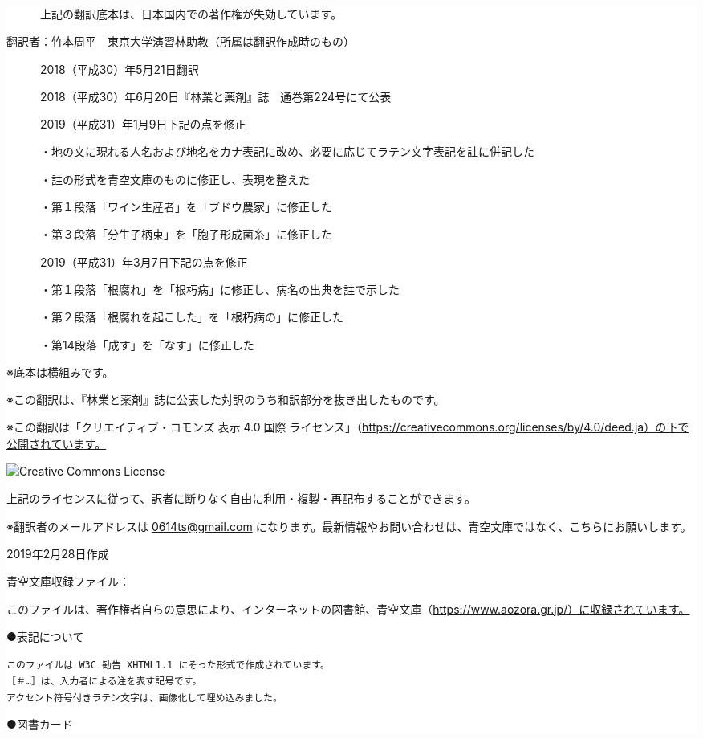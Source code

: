 　　　上記の翻訳底本は、日本国内での著作権が失効しています。

翻訳者：竹本周平　東京大学演習林助教（所属は翻訳作成時のもの）

　　　2018（平成30）年5月21日翻訳

　　　2018（平成30）年6月20日『林業と薬剤』誌　通巻第224号にて公表

　　　2019（平成31）年1月9日下記の点を修正

　　　・地の文に現れる人名および地名をカナ表記に改め、必要に応じてラテン文字表記を註に併記した

　　　・註の形式を青空文庫のものに修正し、表現を整えた

　　　・第１段落「ワイン生産者」を「ブドウ農家」に修正した

　　　・第３段落「分生子柄束」を「胞子形成菌糸」に修正した

　　　2019（平成31）年3月7日下記の点を修正

　　　・第１段落「根腐れ」を「根朽病」に修正し、病名の出典を註で示した

　　　・第２段落「根腐れを起こした」を「根朽病の」に修正した

　　　・第14段落「成す」を「なす」に修正した

※底本は横組みです。

※この翻訳は、『林業と薬剤』誌に公表した対訳のうち和訳部分を抜き出したものです。

※この翻訳は「クリエイティブ・コモンズ 表示 4.0 国際 ライセンス」（https://creativecommons.org/licenses/by/4.0/deed.ja）の下で公開されています。

![Creative Commons License](https://i.creativecommons.org/l/by/4.0/88x31.png)

上記のライセンスに従って、訳者に断りなく自由に利用・複製・再配布することができます。

※翻訳者のメールアドレスは 0614ts@gmail.com になります。最新情報やお問い合わせは、青空文庫ではなく、こちらにお願いします。

2019年2月28日作成

青空文庫収録ファイル：

このファイルは、著作権者自らの意思により、インターネットの図書館、青空文庫（https://www.aozora.gr.jp/）に収録されています。











●表記について


	このファイルは W3C 勧告 XHTML1.1 にそった形式で作成されています。
	［＃…］は、入力者による注を表す記号です。
	アクセント符号付きラテン文字は、画像化して埋め込みました。







●図書カード
